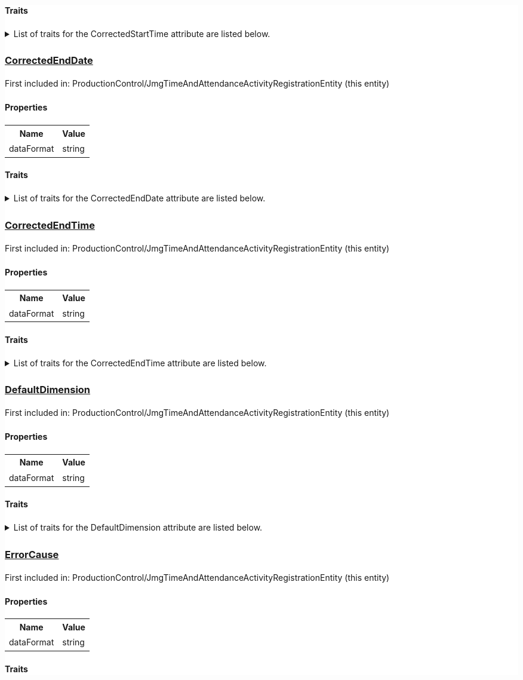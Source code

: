 #### Traits

<details><summary>List of traits for the CorrectedStartTime attribute are listed below.</summary></details>

### <a href=#CorrectedEndDate name="CorrectedEndDate">CorrectedEndDate</a>

First included in: ProductionControl/JmgTimeAndAttendanceActivityRegistrationEntity (this entity)  

#### Properties

<table><tr><th>Name</th><th>Value</th></tr><tr><td>dataFormat</td><td>string</td></tr></table>

#### Traits

<details><summary>List of traits for the CorrectedEndDate attribute are listed below.</summary></details>

### <a href=#CorrectedEndTime name="CorrectedEndTime">CorrectedEndTime</a>

First included in: ProductionControl/JmgTimeAndAttendanceActivityRegistrationEntity (this entity)  

#### Properties

<table><tr><th>Name</th><th>Value</th></tr><tr><td>dataFormat</td><td>string</td></tr></table>

#### Traits

<details><summary>List of traits for the CorrectedEndTime attribute are listed below.</summary></details>

### <a href=#DefaultDimension name="DefaultDimension">DefaultDimension</a>

First included in: ProductionControl/JmgTimeAndAttendanceActivityRegistrationEntity (this entity)  

#### Properties

<table><tr><th>Name</th><th>Value</th></tr><tr><td>dataFormat</td><td>string</td></tr></table>

#### Traits

<details><summary>List of traits for the DefaultDimension attribute are listed below.</summary></details>

### <a href=#ErrorCause name="ErrorCause">ErrorCause</a>

First included in: ProductionControl/JmgTimeAndAttendanceActivityRegistrationEntity (this entity)  

#### Properties

<table><tr><th>Name</th><th>Value</th></tr><tr><td>dataFormat</td><td>string</td></tr></table>

#### Traits
